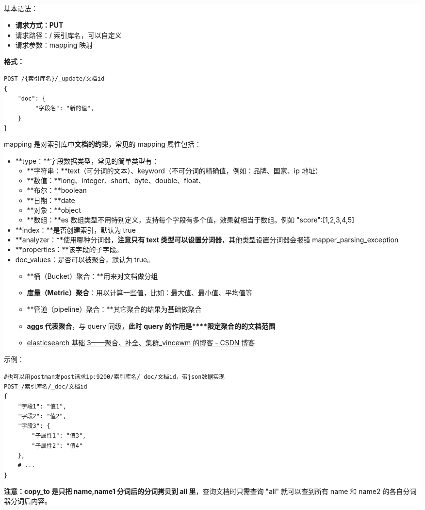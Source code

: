 基本语法：

*   **请求方式：PUT**
*   请求路径：/ 索引库名，可以自定义
*   请求参数：mapping 映射

**格式：**

```
POST /{索引库名}/_update/文档id
{
    "doc": {
         "字段名": "新的值",
    }
}
```

mapping 是对索引库中**文档的约束**，常见的 mapping 属性包括：

*   **type：**字段数据类型，常见的简单类型有：
    *   **字符串：**text（可分词的文本）、keyword（不可分词的精确值，例如：品牌、国家、ip 地址）
    *   **数值：**long、integer、short、byte、double、float、
    *   **布尔：**boolean
    *   **日期：**date
    *   **对象：**object
    *   **数组：**es 数组类型不用特别定义，支持每个字段有多个值，效果就相当于数组。例如 "score":[1,2,3,4,5]
*   **index：**是否创建索引，默认为 true
*   **analyzer：**使用哪种分词器，**注意只有 text 类型可以设置分词器**，其他类型设置分词器会报错 mapper_parsing_exception
*   **properties：**该字段的子字段。
*   doc_values：是否可以被聚合，默认为 true。
    *   **桶（Bucket）聚合：**用来对文档做分组
    *   **度量（Metric）聚合**：用以计算一些值，比如：最大值、最小值、平均值等
    *   **管道（pipeline）聚合：**其它聚合的结果为基础做聚合
        
    *   **aggs 代表聚合**，与 query 同级，**此时 query 的作用是****限定聚合的的文档范围**
        
    *   [elasticsearch 基础 3——聚合、补全、集群_vincewm 的博客 - CSDN 博客](https://blog.csdn.net/qq_40991313/article/details/126861326?spm=1001.2014.3001.5501 "elasticsearch基础3——聚合、补全、集群_vincewm的博客-CSDN博客")
        

示例：

```
#也可以用postman发post请求ip:9200/索引库名/_doc/文档id，带json数据实现
POST /索引库名/_doc/文档id
{
    "字段1": "值1",
    "字段2": "值2",
    "字段3": {
        "子属性1": "值3",
        "子属性2": "值4"
    },
    # ...
}
```

**注意：copy_to 是只把 name,name1 分词后的分词拷贝到 all 里**，查询文档时只需查询 "all" 就可以查到所有 name 和 name2 的各自分词器分词后内容。
